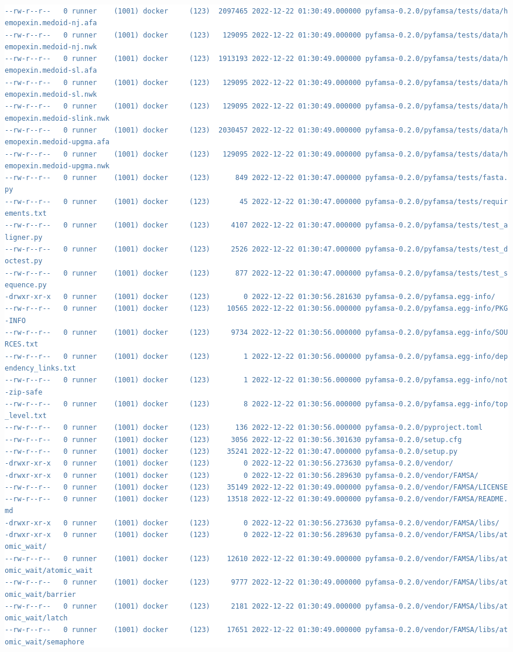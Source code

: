 ```diff
--rw-r--r--   0 runner    (1001) docker     (123)  2097465 2022-12-22 01:30:49.000000 pyfamsa-0.2.0/pyfamsa/tests/data/hemopexin.medoid-nj.afa
--rw-r--r--   0 runner    (1001) docker     (123)   129095 2022-12-22 01:30:49.000000 pyfamsa-0.2.0/pyfamsa/tests/data/hemopexin.medoid-nj.nwk
--rw-r--r--   0 runner    (1001) docker     (123)  1913193 2022-12-22 01:30:49.000000 pyfamsa-0.2.0/pyfamsa/tests/data/hemopexin.medoid-sl.afa
--rw-r--r--   0 runner    (1001) docker     (123)   129095 2022-12-22 01:30:49.000000 pyfamsa-0.2.0/pyfamsa/tests/data/hemopexin.medoid-sl.nwk
--rw-r--r--   0 runner    (1001) docker     (123)   129095 2022-12-22 01:30:49.000000 pyfamsa-0.2.0/pyfamsa/tests/data/hemopexin.medoid-slink.nwk
--rw-r--r--   0 runner    (1001) docker     (123)  2030457 2022-12-22 01:30:49.000000 pyfamsa-0.2.0/pyfamsa/tests/data/hemopexin.medoid-upgma.afa
--rw-r--r--   0 runner    (1001) docker     (123)   129095 2022-12-22 01:30:49.000000 pyfamsa-0.2.0/pyfamsa/tests/data/hemopexin.medoid-upgma.nwk
--rw-r--r--   0 runner    (1001) docker     (123)      849 2022-12-22 01:30:47.000000 pyfamsa-0.2.0/pyfamsa/tests/fasta.py
--rw-r--r--   0 runner    (1001) docker     (123)       45 2022-12-22 01:30:47.000000 pyfamsa-0.2.0/pyfamsa/tests/requirements.txt
--rw-r--r--   0 runner    (1001) docker     (123)     4107 2022-12-22 01:30:47.000000 pyfamsa-0.2.0/pyfamsa/tests/test_aligner.py
--rw-r--r--   0 runner    (1001) docker     (123)     2526 2022-12-22 01:30:47.000000 pyfamsa-0.2.0/pyfamsa/tests/test_doctest.py
--rw-r--r--   0 runner    (1001) docker     (123)      877 2022-12-22 01:30:47.000000 pyfamsa-0.2.0/pyfamsa/tests/test_sequence.py
-drwxr-xr-x   0 runner    (1001) docker     (123)        0 2022-12-22 01:30:56.281630 pyfamsa-0.2.0/pyfamsa.egg-info/
--rw-r--r--   0 runner    (1001) docker     (123)    10565 2022-12-22 01:30:56.000000 pyfamsa-0.2.0/pyfamsa.egg-info/PKG-INFO
--rw-r--r--   0 runner    (1001) docker     (123)     9734 2022-12-22 01:30:56.000000 pyfamsa-0.2.0/pyfamsa.egg-info/SOURCES.txt
--rw-r--r--   0 runner    (1001) docker     (123)        1 2022-12-22 01:30:56.000000 pyfamsa-0.2.0/pyfamsa.egg-info/dependency_links.txt
--rw-r--r--   0 runner    (1001) docker     (123)        1 2022-12-22 01:30:56.000000 pyfamsa-0.2.0/pyfamsa.egg-info/not-zip-safe
--rw-r--r--   0 runner    (1001) docker     (123)        8 2022-12-22 01:30:56.000000 pyfamsa-0.2.0/pyfamsa.egg-info/top_level.txt
--rw-r--r--   0 runner    (1001) docker     (123)      136 2022-12-22 01:30:56.000000 pyfamsa-0.2.0/pyproject.toml
--rw-r--r--   0 runner    (1001) docker     (123)     3056 2022-12-22 01:30:56.301630 pyfamsa-0.2.0/setup.cfg
--rw-r--r--   0 runner    (1001) docker     (123)    35241 2022-12-22 01:30:47.000000 pyfamsa-0.2.0/setup.py
-drwxr-xr-x   0 runner    (1001) docker     (123)        0 2022-12-22 01:30:56.273630 pyfamsa-0.2.0/vendor/
-drwxr-xr-x   0 runner    (1001) docker     (123)        0 2022-12-22 01:30:56.289630 pyfamsa-0.2.0/vendor/FAMSA/
--rw-r--r--   0 runner    (1001) docker     (123)    35149 2022-12-22 01:30:49.000000 pyfamsa-0.2.0/vendor/FAMSA/LICENSE
--rw-r--r--   0 runner    (1001) docker     (123)    13518 2022-12-22 01:30:49.000000 pyfamsa-0.2.0/vendor/FAMSA/README.md
-drwxr-xr-x   0 runner    (1001) docker     (123)        0 2022-12-22 01:30:56.273630 pyfamsa-0.2.0/vendor/FAMSA/libs/
-drwxr-xr-x   0 runner    (1001) docker     (123)        0 2022-12-22 01:30:56.289630 pyfamsa-0.2.0/vendor/FAMSA/libs/atomic_wait/
--rw-r--r--   0 runner    (1001) docker     (123)    12610 2022-12-22 01:30:49.000000 pyfamsa-0.2.0/vendor/FAMSA/libs/atomic_wait/atomic_wait
--rw-r--r--   0 runner    (1001) docker     (123)     9777 2022-12-22 01:30:49.000000 pyfamsa-0.2.0/vendor/FAMSA/libs/atomic_wait/barrier
--rw-r--r--   0 runner    (1001) docker     (123)     2181 2022-12-22 01:30:49.000000 pyfamsa-0.2.0/vendor/FAMSA/libs/atomic_wait/latch
--rw-r--r--   0 runner    (1001) docker     (123)    17651 2022-12-22 01:30:49.000000 pyfamsa-0.2.0/vendor/FAMSA/libs/atomic_wait/semaphore
```